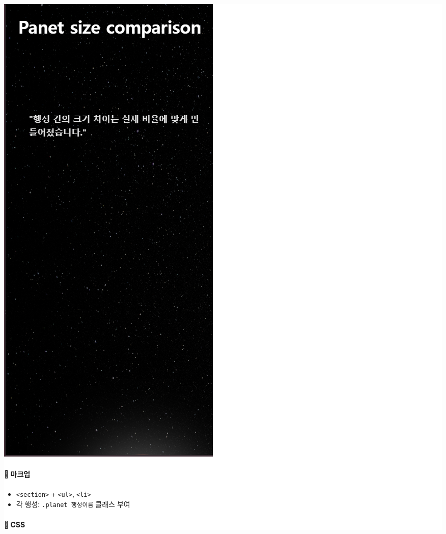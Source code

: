 ![행성 비교3](/public/md-img/kdk/img-11.png)

#### 🔸 마크업
- `<section>` + `<ul>`, `<li>`
- 각 행성: `.planet 행성이름` 클래스 부여

#### 🔸 CSS